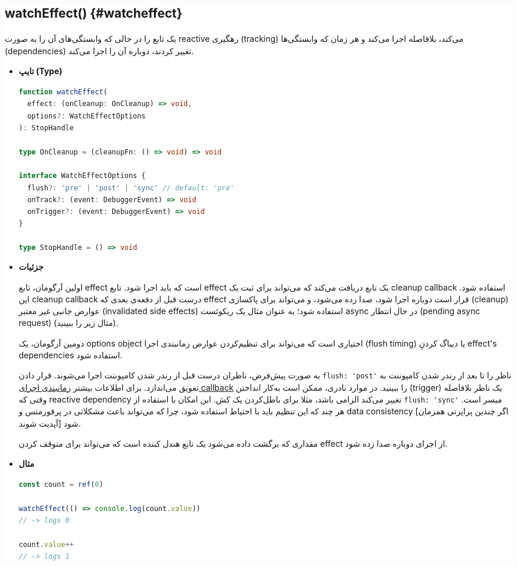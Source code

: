   ```js
  ```

## watchEffect()‎ {#watcheffect}

یک تابع را در حالی که وابستگی‌های آن را به صورت reactive رهگیری (tracking) می‌کند، بلافاصله اجرا می‌کند و هر زمان که وابستگی‌ها (dependencies) تغییر کردند، دوباره آن را اجرا می‌کند.

- **تایپ (Type)**

  ```ts
  function watchEffect(
    effect: (onCleanup: OnCleanup) => void,
    options?: WatchEffectOptions
  ): StopHandle

  type OnCleanup = (cleanupFn: () => void) => void

  interface WatchEffectOptions {
    flush?: 'pre' | 'post' | 'sync' // default: 'pre'
    onTrack?: (event: DebuggerEvent) => void
    onTrigger?: (event: DebuggerEvent) => void
  }

  type StopHandle = () => void
  ```

- **جزئیات**

  اولین آرگومان، تابع effect است که باید اجرا شود. تابع effect یک تابع دریافت می‌کند که می‌تواند برای ثبت یک cleanup callback استفاده شود. این cleanup callback درست قبل از دفعه‌ی بعدی که effect قرار است دوباره اجرا شود، صدا زده می‌شود، و می‌تواند برای پاکسازی (cleanup) عوارض جانبی غیر معتبر (invalidated side effects) استفاده شود؛ به عنوان مثال یک ریکوئست async در حال انتظار (pending async request) (مثال زیر را ببینید).

  دومین آرگومان، یک options object اختیاری است که می‌تواند برای تنظیم‌کردن عوارض زمانبندی اجرا (flush timing) یا دیباگ کردنِ effect's dependencies استفاده شود.

  به صورت پیش‌فرض، ناظران درست قبل از رندر شدن کامپوننت اجرا می‌شوند. قرار دادن `flush: 'post'` ناظر را تا بعد از رندر شدن کامپوننت به تعویق می‌اندازد. برای اطلاعات بیشتر [زمانبندی اجرای callback](/guide/essentials/watchers#callback-flush-timing) را ببینید. در موارد نادری، ممکن است به‌کار انداختن (trigger) یک ناظر بلافاصله وقتی که reactive dependency تغییر می‌کند الزامی باشد، مثلا برای باطل‌کردن یک کش. این امکان با استفاده از `flush: 'sync'` میسر است. هر چند که این تنظیم باید با احتیاط استفاده شود، چرا که می‌تواند باعث مشکلاتی در پرفورمنس و data consistency [اگر چندین پراپرتی همزمان آپدیت شوند] شود.

  مقداری که برگشت داده می‌شود یک تابع هندل کننده‌ است که می‌تواند برای متوقف کردن effect از اجرای دوباره صدا زده شود.

- **مثال**

  ```js
  const count = ref(0)

  watchEffect(() => console.log(count.value))
  // -> logs 0

  count.value++
  // -> logs 1
  ```
